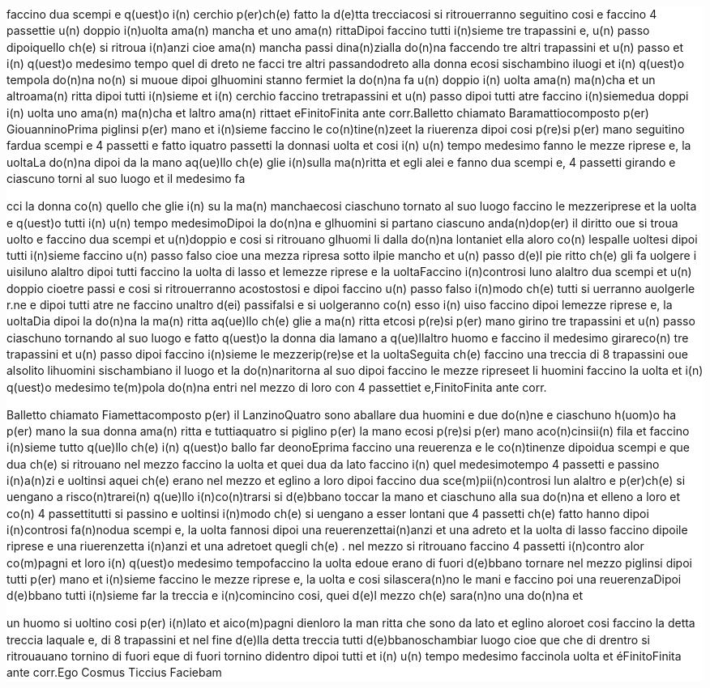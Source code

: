 
faccino dua scempi e q(uest)o i(n) cerchio p(er)ch(e) fatto la d(e)tta trecciacosi si ritrouerranno seguitino cosi e faccino 4 passettie u(n) doppio i(n)uolta ama(n) mancha et uno ama(n) rittaDipoi faccino tutti i(n)sieme tre trapassini e, u(n) passo dipoiquello ch(e) si ritroua i(n)anzi cioe ama(n) mancha passi dina(n)zialla do(n)na faccendo tre altri trapassini et u(n) passo et i(n) q(uest)o medesimo tempo quel di dreto ne facci tre altri passandodreto alla donna ecosi sischambino iluogi et i(n) q(uest)o tempola do(n)na no(n) si muoue dipoi glhuomini stanno fermiet la do(n)na fa u(n) doppio i(n) uolta ama(n) ma(n)cha et un altroama(n) ritta dipoi tutti i(n)sieme et i(n) cerchio faccino tretrapassini et u(n) passo dipoi tutti atre faccino i(n)siemedua doppi i(n) uolta uno ama(n) ma(n)cha et laltro ama(n) rittaet eFinitoFinita ante corr.Balletto chiamato Baramattiocomposto p(er) GiouanninoPrima piglinsi p(er) mano et i(n)sieme faccino le co(n)tine(n)zeet la riuerenza dipoi cosi p(re)si p(er) mano seguitino fardua scempi e 4 passetti e fatto iquatro passetti la donnasi uolta et cosi i(n) u(n) tempo medesimo fanno le mezze riprese e, la uoltaLa do(n)na dipoi da la mano aq(ue)llo ch(e) glie i(n)sulla ma(n)ritta et egli alei e fanno dua scempi e, 4 passetti girando e ciascuno torni al suo luogo et il medesimo fa

cci la donna co(n) quello che glie i(n) su la ma(n) manchaecosi ciaschuno tornato al suo luogo faccino le mezzeriprese et la uolta e q(uest)o tutti i(n) u(n) tempo medesimoDipoi la do(n)na e glhuomini si partano ciascuno anda(n)dop(er) il diritto oue si troua uolto e faccino dua scempi et u(n)doppio e cosi si ritrouano glhuomi li dalla do(n)na lontaniet ella aloro co(n) lespalle uoltesi dipoi tutti i(n)sieme faccino u(n) passo falso cioe una mezza ripresa sotto ilpie mancho et u(n) passo d(e)l pie ritto ch(e) gli fa uolgere i uisiluno alaltro dipoi tutti faccino la uolta di lasso et lemezze riprese e la uoltaFaccino i(n)controsi luno alaltro dua scempi et u(n) doppio cioetre passi e cosi si ritrouerranno acostostosi e dipoi faccino u(n) passo falso i(n)modo ch(e) tutti si uerranno auolgerle r.ne e dipoi tutti atre ne faccino unaltro d(ei) passifalsi e si uolgeranno co(n) esso i(n) uiso faccino dipoi lemezze riprese e, la uoltaDia dipoi la do(n)na la ma(n) ritta aq(ue)llo ch(e) glie a ma(n) ritta etcosi p(re)si p(er) mano girino tre trapassini et u(n) passo ciaschuno tornando al suo luogo e fatto q(uest)o la donna dia lamano a q(ue)llaltro huomo e faccino il medesimo girareco(n) tre trapassini et u(n) passo dipoi faccino i(n)sieme le mezzerip(re)se et la uoltaSeguita ch(e) faccino una treccia di 8 trapassini oue alsolito lihuomini sischambiano il luogo et la do(n)naritorna al suo dipoi faccino le mezze ripreseet li huomini faccino la uolta et i(n) q(uest)o medesimo te(m)pola do(n)na entri nel mezzo di loro con 4 passettiet e,FinitoFinita ante corr.

Balletto chiamato Fiamettacomposto p(er) il LanzinoQuatro sono aballare dua huomini e due do(n)ne e ciaschuno h(uom)o ha p(er) mano la sua donna ama(n) ritta e tuttiaquatro si piglino p(er) la mano ecosi p(re)si p(er) mano aco(n)cinsii(n) fila et faccino i(n)sieme tutto q(ue)llo ch(e) i(n) q(uest)o ballo far deonoEprima faccino una reuerenza e le co(n)tinenze dipoidua scempi e que dua ch(e) si ritrouano nel mezzo faccino la uolta et quei dua da lato faccino i(n) quel medesimotempo 4 passetti e passino i(n)a(n)zi e uoltinsi aquei ch(e) erano nel mezzo et eglino a loro dipoi faccino dua sce(m)pii(n)controsi lun alaltro e p(er)ch(e) si uengano a risco(n)trarei(n) q(ue)llo i(n)co(n)trarsi si d(e)bbano toccar la mano et ciaschuno alla sua do(n)na et elleno a loro et co(n) 4 passettitutti si passino e uoltinsi i(n)modo ch(e) si uengano a esser lontani que 4 passetti ch(e) fatto hanno dipoi i(n)controsi fa(n)nodua scempi e, la uolta fannosi dipoi una reuerenzettai(n)anzi et una adreto et la uolta di lasso faccino dipoile riprese e una riuerenzetta i(n)anzi et una adretoet quegli ch(e) . nel mezzo si ritrouano faccino 4 passetti i(n)contro alor co(m)pagni et loro i(n) q(uest)o medesimo tempofaccino la uolta edoue erano di fuori d(e)bbano tornare nel mezzo piglinsi dipoi tutti p(er) mano et i(n)sieme faccino le mezze riprese e, la uolta e cosi silascera(n)no le mani e faccino poi una reuerenzaDipoi d(e)bbano tutti i(n)sieme far la treccia e i(n)comincino cosi, quei d(e)l mezzo ch(e) sara(n)no una do(n)na et

un huomo si uoltino cosi p(er) i(n)lato et aico(m)pagni dienloro la man ritta che sono da lato et eglino aloroet cosi faccino la detta treccia laquale e, di 8 trapassini et nel fine d(e)lla detta treccia tutti d(e)bbanoschambiar luogo cioe que che di drentro si ritrouauano tornino di fuori eque di fuori tornino didentro dipoi tutti et i(n) u(n) tempo medesimo faccinola uolta et éFinitoFinita ante corr.Ego Cosmus Ticcius Faciebam